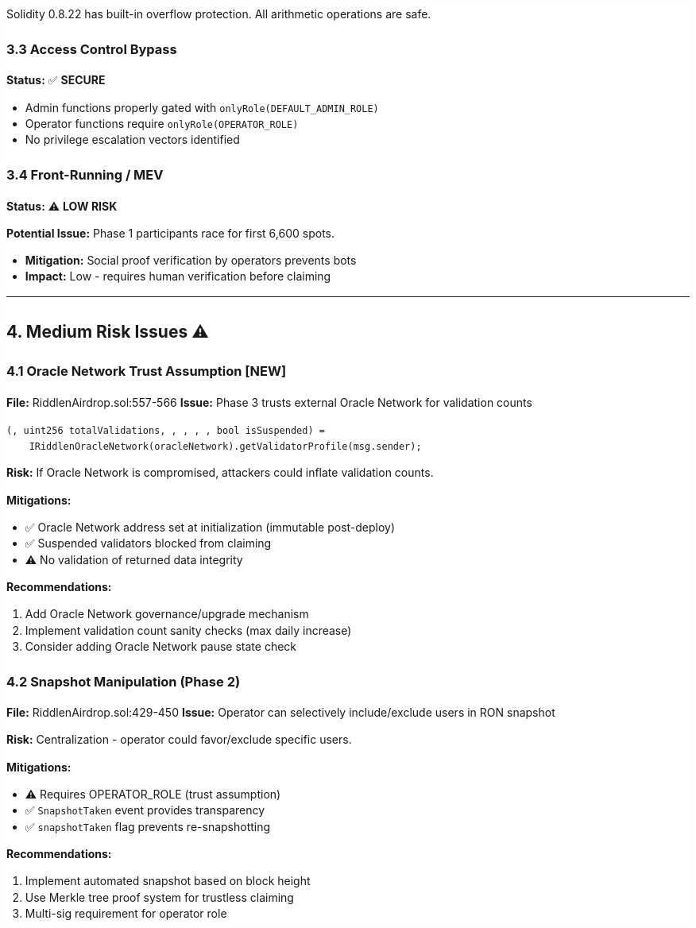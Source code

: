 Solidity 0.8.22 has built-in overflow protection. All arithmetic operations are safe.

### 3.3 Access Control Bypass
**Status:** ✅ **SECURE**

- Admin functions properly gated with `onlyRole(DEFAULT_ADMIN_ROLE)`
- Operator functions require `onlyRole(OPERATOR_ROLE)`
- No privilege escalation vectors identified

### 3.4 Front-Running / MEV
**Status:** ⚠️ **LOW RISK**

**Potential Issue:** Phase 1 participants race for first 6,600 spots.
- **Mitigation:** Social proof verification by operators prevents bots
- **Impact:** Low - requires human verification before claiming

---

## 4. Medium Risk Issues ⚠️

### 4.1 Oracle Network Trust Assumption **[NEW]**
**File:** RiddlenAirdrop.sol:557-566
**Issue:** Phase 3 trusts external Oracle Network for validation counts

```solidity
(, uint256 totalValidations, , , , , bool isSuspended) =
    IRiddlenOracleNetwork(oracleNetwork).getValidatorProfile(msg.sender);
```

**Risk:** If Oracle Network is compromised, attackers could inflate validation counts.

**Mitigations:**
- ✅ Oracle Network address set at initialization (immutable post-deploy)
- ✅ Suspended validators blocked from claiming
- ⚠️ No validation of returned data integrity

**Recommendations:**
1. Add Oracle Network governance/upgrade mechanism
2. Implement validation count sanity checks (max daily increase)
3. Consider adding Oracle Network pause state check

### 4.2 Snapshot Manipulation (Phase 2)
**File:** RiddlenAirdrop.sol:429-450
**Issue:** Operator can selectively include/exclude users in RON snapshot

**Risk:** Centralization - operator could favor/exclude specific users.

**Mitigations:**
- ⚠️ Requires OPERATOR_ROLE (trust assumption)
- ✅ `SnapshotTaken` event provides transparency
- ✅ `snapshotTaken` flag prevents re-snapshotting

**Recommendations:**
1. Implement automated snapshot based on block height
2. Use Merkle tree proof system for trustless claiming
3. Multi-sig requirement for operator role
